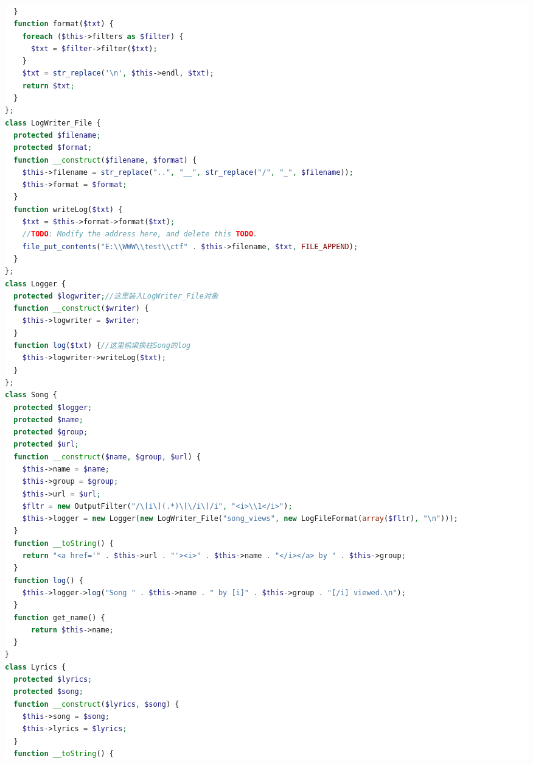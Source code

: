 ```php
  }
  function format($txt) {
    foreach ($this->filters as $filter) {
      $txt = $filter->filter($txt);
    }
    $txt = str_replace('\n', $this->endl, $txt);
    return $txt;
  }
};
class LogWriter_File {
  protected $filename;
  protected $format;
  function __construct($filename, $format) {
    $this->filename = str_replace("..", "__", str_replace("/", "_", $filename));
    $this->format = $format;
  }
  function writeLog($txt) {
    $txt = $this->format->format($txt);
    //TODO: Modify the address here, and delete this TODO.
    file_put_contents("E:\\WWW\\test\\ctf" . $this->filename, $txt, FILE_APPEND);
  }
};
class Logger {
  protected $logwriter;//这里装入LogWriter_File对象
  function __construct($writer) {
    $this->logwriter = $writer;
  }
  function log($txt) {//这里偷梁换柱Song的log
    $this->logwriter->writeLog($txt);
  }
};
class Song {
  protected $logger;
  protected $name;
  protected $group;
  protected $url;
  function __construct($name, $group, $url) {
    $this->name = $name;
    $this->group = $group;
    $this->url = $url;
    $fltr = new OutputFilter("/\[i\](.*)\[\/i\]/i", "<i>\\1</i>");
    $this->logger = new Logger(new LogWriter_File("song_views", new LogFileFormat(array($fltr), "\n")));
  }
  function __toString() {
    return "<a href='" . $this->url . "'><i>" . $this->name . "</i></a> by " . $this->group;
  }
  function log() {
    $this->logger->log("Song " . $this->name . " by [i]" . $this->group . "[/i] viewed.\n");
  }
  function get_name() {
      return $this->name;
  }
}
class Lyrics {
  protected $lyrics;
  protected $song;
  function __construct($lyrics, $song) {
    $this->song = $song;
    $this->lyrics = $lyrics;
  }
  function __toString() {
```
